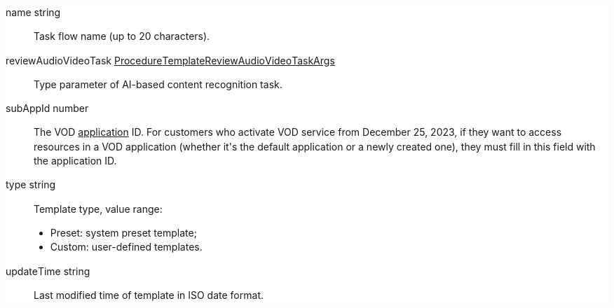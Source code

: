 <a data-swiftype-name="resource-property" data-swiftype-type="text" href="#state_name_nodejs" style="color: inherit; text-decoration: inherit;">name</a>
</span>
        <span class="property-indicator"></span>
        <span class="property-type">string</span>
    </dt>
    <dd><p>Task flow name (up to 20 characters).</p>
</dd><dt class="property-optional"
            title="Optional">
        <span id="state_reviewaudiovideotask_nodejs">
<a data-swiftype-name="resource-property" data-swiftype-type="text" href="#state_reviewaudiovideotask_nodejs" style="color: inherit; text-decoration: inherit;">review<wbr>Audio<wbr>Video<wbr>Task</a>
</span>
        <span class="property-indicator"></span>
        <span class="property-type"><a href="#proceduretemplatereviewaudiovideotask">Procedure<wbr>Template<wbr>Review<wbr>Audio<wbr>Video<wbr>Task<wbr>Args</a></span>
    </dt>
    <dd><p>Type parameter of AI-based content recognition task.</p>
</dd><dt class="property-optional"
            title="Optional">
        <span id="state_subappid_nodejs">
<a data-swiftype-name="resource-property" data-swiftype-type="text" href="#state_subappid_nodejs" style="color: inherit; text-decoration: inherit;">sub<wbr>App<wbr>Id</a>
</span>
        <span class="property-indicator"></span>
        <span class="property-type">number</span>
    </dt>
    <dd><p>The VOD <a href="https://intl.cloud.tencent.com/document/product/266/14574">application</a> ID. For customers who activate VOD service from December 25, 2023, if they want to access resources in a VOD application (whether it's the default application or a newly created one), they must fill in this field with the application ID.</p>
</dd><dt class="property-optional"
            title="Optional">
        <span id="state_type_nodejs">
<a data-swiftype-name="resource-property" data-swiftype-type="text" href="#state_type_nodejs" style="color: inherit; text-decoration: inherit;">type</a>
</span>
        <span class="property-indicator"></span>
        <span class="property-type">string</span>
    </dt>
    <dd><p>Template type, value range:</p>
<ul>
<li>Preset: system preset template;</li>
<li>Custom: user-defined templates.</li>
</ul>
</dd><dt class="property-optional"
            title="Optional">
        <span id="state_updatetime_nodejs">
<a data-swiftype-name="resource-property" data-swiftype-type="text" href="#state_updatetime_nodejs" style="color: inherit; text-decoration: inherit;">update<wbr>Time</a>
</span>
        <span class="property-indicator"></span>
        <span class="property-type">string</span>
    </dt>
    <dd><p>Last modified time of template in ISO date format.</p>
</dd></dl>
</pulumi-choosable>
</div>
